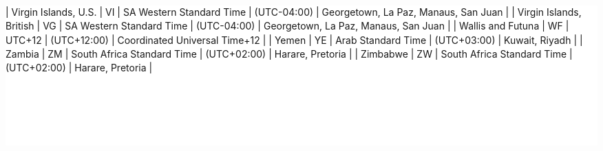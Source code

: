 | Virgin Islands, U.S.                         | VI      | SA Western Standard Time        | (UTC-04:00) | Georgetown, La Paz, Manaus, San Juan              |
| Virgin Islands, British                      | VG      | SA Western Standard Time        | (UTC-04:00) | Georgetown, La Paz, Manaus, San Juan              |
| Wallis and Futuna                            | WF      | UTC+12                          | (UTC+12:00) | Coordinated Universal Time+12                     |
| Yemen                                        | YE      | Arab Standard Time              | (UTC+03:00) | Kuwait, Riyadh                                    |
| Zambia                                       | ZM      | South Africa Standard Time      | (UTC+02:00) | Harare, Pretoria                                  |
| Zimbabwe                                     | ZW      | South Africa Standard Time      | (UTC+02:00) | Harare, Pretoria                                  |

 

 

 





